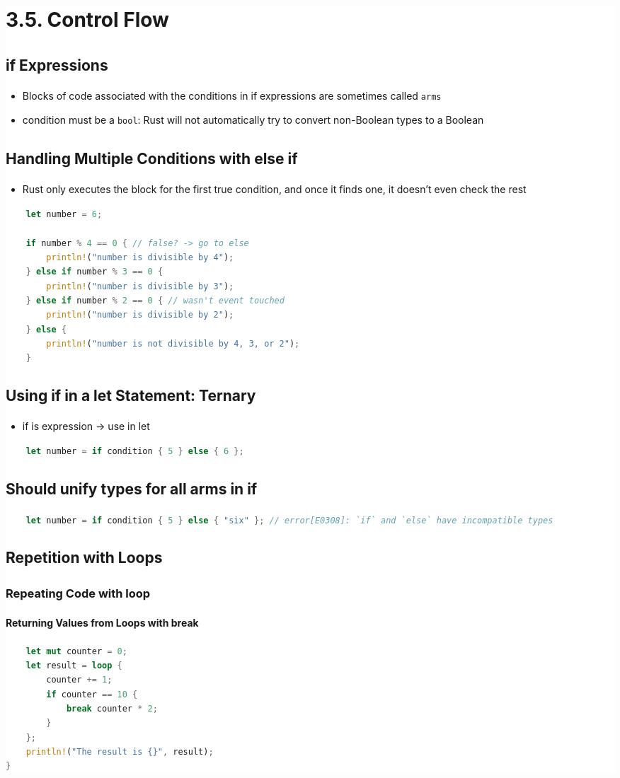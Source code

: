 # 3.5. Control Flow

## if Expressions

- Blocks of code associated with the conditions in if expressions are sometimes called `arms`

- condition must be a `bool`: Rust will not automatically try to convert non-Boolean types to a Boolean

## Handling Multiple Conditions with else if

- Rust only executes the block for the first true condition, and once it finds one, it doesn’t even check the rest

```rs
    let number = 6;

    if number % 4 == 0 { // false? -> go to else
        println!("number is divisible by 4");
    } else if number % 3 == 0 {
        println!("number is divisible by 3");
    } else if number % 2 == 0 { // wasn't event touched
        println!("number is divisible by 2");
    } else {
        println!("number is not divisible by 4, 3, or 2");
    }
```

## Using if in a let Statement: Ternary

- if is expression -> use in let

```rs
    let number = if condition { 5 } else { 6 };

```

## Should unify types for all arms in if

```rs
    let number = if condition { 5 } else { "six" }; // error[E0308]: `if` and `else` have incompatible types
```

## Repetition with Loops

### Repeating Code with loop

#### Returning Values from Loops with break

```rs
    let mut counter = 0;
    let result = loop {
        counter += 1;
        if counter == 10 {
            break counter * 2;
        }
    };
    println!("The result is {}", result);
}
```
